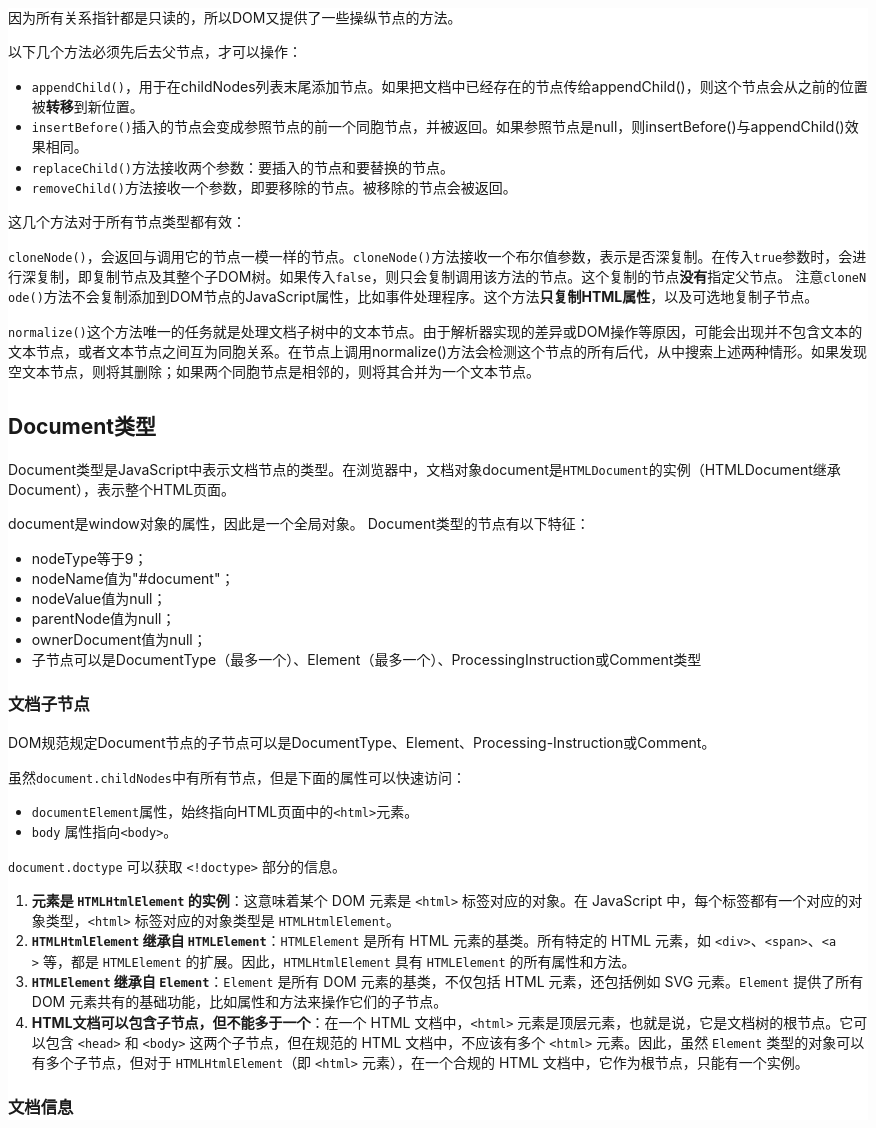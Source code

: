 因为所有关系指针都是只读的，所以DOM又提供了一些操纵节点的方法。

以下几个方法必须先后去父节点，才可以操作：

- `appendChild()`，用于在childNodes列表末尾添加节点。如果把文档中已经存在的节点传给appendChild()，则这个节点会从之前的位置被**转移**到新位置。
- `insertBefore()`插入的节点会变成参照节点的前一个同胞节点，并被返回。如果参照节点是null，则insertBefore()与appendChild()效果相同。
- `replaceChild()`方法接收两个参数：要插入的节点和要替换的节点。
- `removeChild()`方法接收一个参数，即要移除的节点。被移除的节点会被返回。

这几个方法对于所有节点类型都有效：

`cloneNode()`，会返回与调用它的节点一模一样的节点。`cloneNode()`方法接收一个布尔值参数，表示是否深复制。在传入`true`参数时，会进行深复制，即复制节点及其整个子DOM树。如果传入`false`，则只会复制调用该方法的节点。这个复制的节点**没有**指定父节点。
注意`cloneNode()`方法不会复制添加到DOM节点的JavaScript属性，比如事件处理程序。这个方法**只复制HTML属性**，以及可选地复制子节点。

`normalize()`这个方法唯一的任务就是处理文档子树中的文本节点。由于解析器实现的差异或DOM操作等原因，可能会出现并不包含文本的文本节点，或者文本节点之间互为同胞关系。在节点上调用normalize()方法会检测这个节点的所有后代，从中搜索上述两种情形。如果发现空文本节点，则将其删除；如果两个同胞节点是相邻的，则将其合并为一个文本节点。

## Document类型

Document类型是JavaScript中表示文档节点的类型。在浏览器中，文档对象document是`HTMLDocument`的实例（HTMLDocument继承Document），表示整个HTML页面。

document是window对象的属性，因此是一个全局对象。
Document类型的节点有以下特征：

- nodeType等于9；
- nodeName值为"#document"；
- nodeValue值为null；
- parentNode值为null；
- ownerDocument值为null；
- 子节点可以是DocumentType（最多一个）、Element（最多一个）、ProcessingInstruction或Comment类型

### 文档子节点

DOM规范规定Document节点的子节点可以是DocumentType、Element、Processing-Instruction或Comment。

虽然`document.childNodes`中有所有节点，但是下面的属性可以快速访问：

- `documentElement`属性，始终指向HTML页面中的`<html>`元素。
- `body` 属性指向`<body>`。

`document.doctype` 可以获取 `<!doctype>` 部分的信息。

1. **元素是 `HTMLHtmlElement` 的实例**：这意味着某个 DOM 元素是 `<html>` 标签对应的对象。在 JavaScript 中，每个标签都有一个对应的对象类型，`<html>` 标签对应的对象类型是 `HTMLHtmlElement`。
2. **`HTMLHtmlElement` 继承自 `HTMLElement`**：`HTMLElement` 是所有 HTML 元素的基类。所有特定的 HTML 元素，如 `<div>`、`<span>`、`<a>` 等，都是 `HTMLElement` 的扩展。因此，`HTMLHtmlElement` 具有 `HTMLElement` 的所有属性和方法。
3. **`HTMLElement` 继承自 `Element`**：`Element` 是所有 DOM 元素的基类，不仅包括 HTML 元素，还包括例如 SVG 元素。`Element` 提供了所有 DOM 元素共有的基础功能，比如属性和方法来操作它们的子节点。
4. **HTML文档可以包含子节点，但不能多于一个**：在一个 HTML 文档中，`<html>` 元素是顶层元素，也就是说，它是文档树的根节点。它可以包含 `<head>` 和 `<body>` 这两个子节点，但在规范的 HTML 文档中，不应该有多个 `<html>` 元素。因此，虽然 `Element` 类型的对象可以有多个子节点，但对于 `HTMLHtmlElement`（即 `<html>` 元素），在一个合规的 HTML 文档中，它作为根节点，只能有一个实例。

### 文档信息
